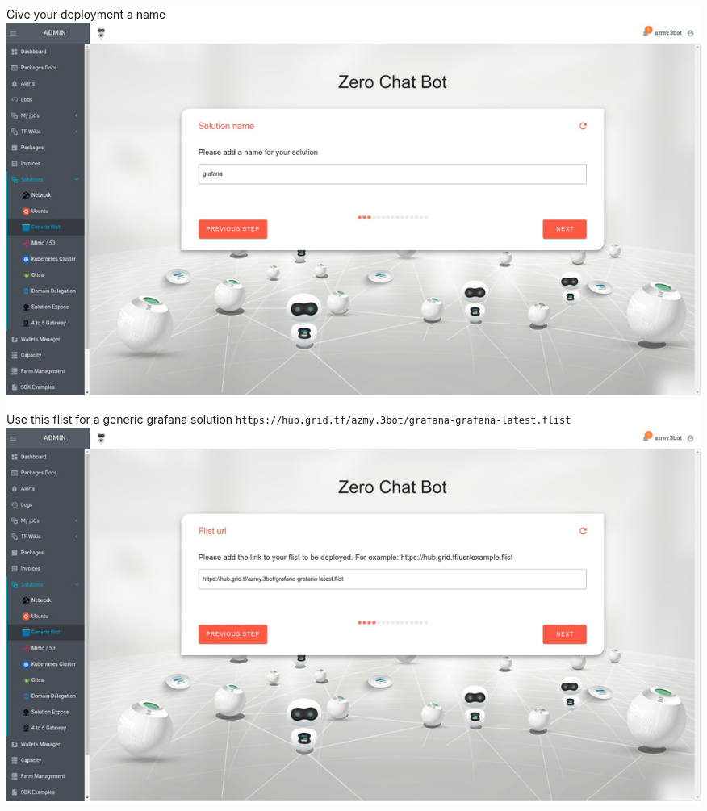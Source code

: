 Give your deployment a name
![051](img/051.jpeg)

Use this flist for a generic grafana solution `https://hub.grid.tf/azmy.3bot/grafana-grafana-latest.flist`
![052](img/052.jpeg)
